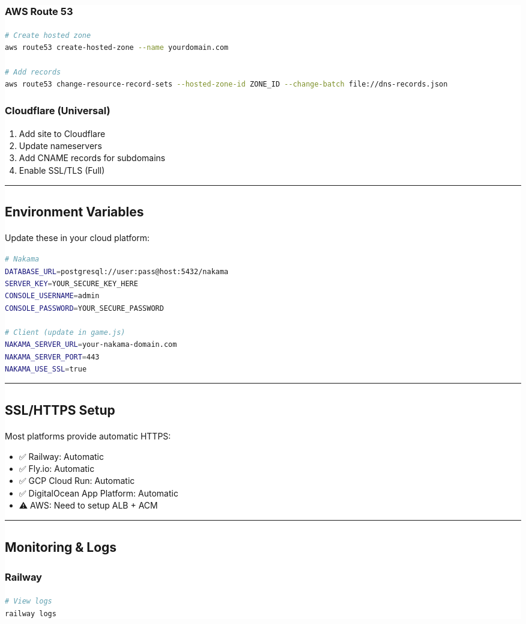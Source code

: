 ### AWS Route 53
```bash
# Create hosted zone
aws route53 create-hosted-zone --name yourdomain.com

# Add records
aws route53 change-resource-record-sets --hosted-zone-id ZONE_ID --change-batch file://dns-records.json
```

### Cloudflare (Universal)
1. Add site to Cloudflare
2. Update nameservers
3. Add CNAME records for subdomains
4. Enable SSL/TLS (Full)

---

## Environment Variables

Update these in your cloud platform:

```bash
# Nakama
DATABASE_URL=postgresql://user:pass@host:5432/nakama
SERVER_KEY=YOUR_SECURE_KEY_HERE
CONSOLE_USERNAME=admin
CONSOLE_PASSWORD=YOUR_SECURE_PASSWORD

# Client (update in game.js)
NAKAMA_SERVER_URL=your-nakama-domain.com
NAKAMA_SERVER_PORT=443
NAKAMA_USE_SSL=true
```

---

## SSL/HTTPS Setup

Most platforms provide automatic HTTPS:
- ✅ Railway: Automatic
- ✅ Fly.io: Automatic
- ✅ GCP Cloud Run: Automatic
- ✅ DigitalOcean App Platform: Automatic
- ⚠️ AWS: Need to setup ALB + ACM

---

## Monitoring & Logs

### Railway
```bash
# View logs
railway logs
```
